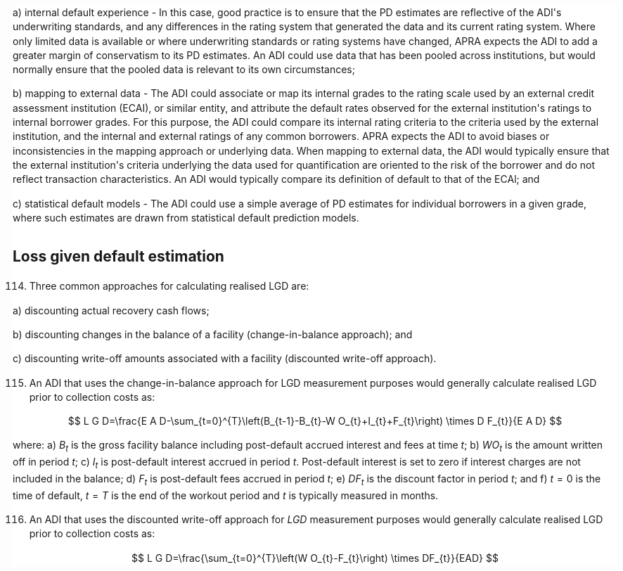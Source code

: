a) internal default experience - In this case, good practice is to ensure that the PD estimates are reflective of the ADI's underwriting standards, and any differences in the rating system that generated the data and its current rating system. Where only limited data is available or where underwriting standards or rating systems have changed, APRA expects the ADI to add a greater margin of conservatism to its PD estimates. An ADI could use data that has been pooled across institutions, but would normally ensure that the pooled data is relevant to its own circumstances;

b) mapping to external data - The ADI could associate or map its internal grades to the rating scale used by an external credit assessment institution (ECAI), or similar entity, and attribute the default rates observed for the external institution's ratings to internal borrower grades. For this purpose, the ADI could compare its internal rating criteria to the criteria used by the external institution, and the internal and external ratings of any common borrowers. APRA expects the ADI to avoid biases or inconsistencies in the mapping approach or underlying data. When mapping to external data, the ADI would typically ensure that the external institution's criteria underlying the data used for quantification are oriented to the risk of the borrower and do not reflect transaction characteristics. An ADI would typically compare its definition of default to that of the ECAl; and

c) statistical default models - The ADI could use a simple average of PD estimates for individual borrowers in a given grade, where such estimates are drawn from statistical default prediction models.

## Loss given default estimation

114. Three common approaches for calculating realised LGD are:

a) discounting actual recovery cash flows;

b) discounting changes in the balance of a facility (change-in-balance approach); and

c) discounting write-off amounts associated with a facility (discounted write-off approach).

115. An ADI that uses the change-in-balance approach for LGD measurement purposes would generally calculate realised LGD prior to collection costs as:

$$
L G D=\frac{E A D-\sum_{t=0}^{T}\left(B_{t-1}-B_{t}-W O_{t}+I_{t}+F_{t}\right) \times D F_{t}}{E A D}
$$

where:
a) $B_{t}$ is the gross facility balance including post-default accrued interest and fees at time $t$;
b) $W O_{t}$ is the amount written off in period $t$;
c) $I_{t}$ is post-default interest accrued in period $t$. Post-default interest is set to zero if interest charges are not included in the balance;
d) $F_{t}$ is post-default fees accrued in period $t$;
e) $D F_{t}$ is the discount factor in period $t$; and
f) $t=0$ is the time of default, $t=T$ is the end of the workout period and $t$ is typically measured in months.

116. An ADI that uses the discounted write-off approach for $L G D$ measurement purposes would generally calculate realised LGD prior to collection costs as:

$$
L G D=\frac{\sum_{t=0}^{T}\left(W O_{t}-F_{t}\right) \times DF_{t}}{EAD}
$$
